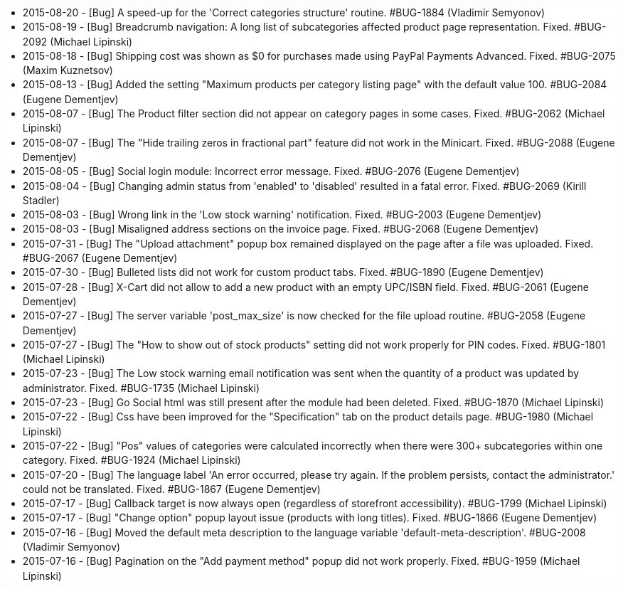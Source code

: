 *   2015-08-20 - [Bug] A speed-up for the 'Correct categories structure' routine. #BUG-1884 (Vladimir Semyonov)
*   2015-08-19 - [Bug] Breadcrumb navigation: A long list of subcategories affected product page representation. Fixed. #BUG-2092 (Michael Lipinski)
*   2015-08-18 - [Bug] Shipping cost was shown as $0 for purchases made using PayPal Payments Advanced. Fixed. #BUG-2075 (Maxim Kuznetsov)
*   2015-08-13 - [Bug] Added the setting "Maximum products per category listing page" with the default value 100\. #BUG-2084 (Eugene Dementjev)
*   2015-08-07 - [Bug] The Product filter section did not appear on category pages in some cases. Fixed. #BUG-2062 (Michael Lipinski)
*   2015-08-07 - [Bug] The "Hide trailing zeros in fractional part" feature did not work in the Minicart. Fixed. #BUG-2088 (Eugene Dementjev)
*   2015-08-05 - [Bug] Social login module: Incorrect error message. Fixed. #BUG-2076 (Eugene Dementjev)
*   2015-08-04 - [Bug] Changing admin status from 'enabled' to 'disabled' resulted in a fatal error. Fixed. #BUG-2069 (Kirill Stadler)
*   2015-08-03 - [Bug] Wrong link in the 'Low stock warning' notification. Fixed. #BUG-2003 (Eugene Dementjev)
*   2015-08-03 - [Bug] Misaligned address sections on the invoice page. Fixed. #BUG-2068 (Eugene Dementjev)
*   2015-07-31 - [Bug] The "Upload attachment" popup box remained displayed on the page after a file was uploaded. Fixed. #BUG-2067 (Eugene Dementjev)
*   2015-07-30 - [Bug] Bulleted lists did not work for custom product tabs. Fixed. #BUG-1890 (Eugene Dementjev)
*   2015-07-28 - [Bug] X-Cart did not allow to add a new product with an empty UPC/ISBN field. Fixed. #BUG-2061 (Eugene Dementjev)
*   2015-07-27 - [Bug] The server variable 'post_max_size' is now checked for the file upload routine. #BUG-2058 (Eugene Dementjev)
*   2015-07-27 - [Bug] The "How to show out of stock products" setting did not work properly for PIN codes. Fixed. #BUG-1801 (Michael Lipinski)
*   2015-07-23 - [Bug] The Low stock warning email notification was sent when the quantity of a product was updated by administrator. Fixed. #BUG-1735 (Michael Lipinski)
*   2015-07-23 - [Bug] Go Social html was still present after the module had been deleted. Fixed. #BUG-1870 (Michael Lipinski)
*   2015-07-22 - [Bug] Css have been improved for the "Specification" tab on the product details page. #BUG-1980 (Michael Lipinski)
*   2015-07-22 - [Bug] "Pos" values of categories were calculated incorrectly when there were 300+ subcategories within one category. Fixed. #BUG-1924 (Michael Lipinski)
*   2015-07-20 - [Bug] The language label 'An error occurred, please try again. If the problem persists, contact the administrator.' could not be translated. Fixed. #BUG-1867 (Eugene Dementjev)
*   2015-07-17 - [Bug] Callback target is now always open (regardless of storefront accessibility). #BUG-1799 (Michael Lipinski)
*   2015-07-17 - [Bug] "Change option" popup layout issue (products with long titles). Fixed. #BUG-1866 (Eugene Dementjev)
*   2015-07-16 - [Bug] Moved the default meta description to the language variable 'default-meta-description'. #BUG-2008 (Vladimir Semyonov)
*   2015-07-16 - [Bug] Pagination on the "Add payment method" popup did not work properly. Fixed. #BUG-1959 (Michael Lipinski)